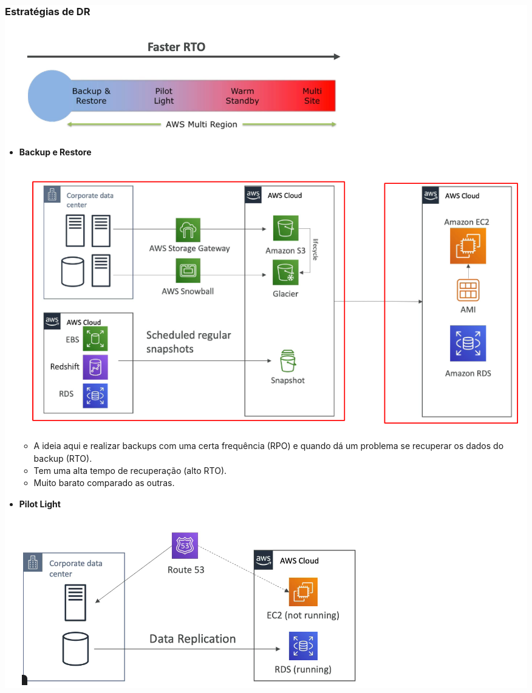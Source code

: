 ### Estratégias de DR

![dr-estrategias](assets/image-20210909061054824.png)

- **Backup e Restore**
  
  ​    ![bkp-restore](assets/image-20210909061455821.png)
  
  - A ideia aqui e realizar backups com uma certa frequência (RPO) e quando dá um problema se recuperar os dados do backup (RTO).
  - Tem uma alta tempo de recuperação (alto RTO).
  - Muito barato comparado as outras.

- **Pilot Light**
  
  ​    ![dr-pilot](assets/image-20210909062035023.png)
  
